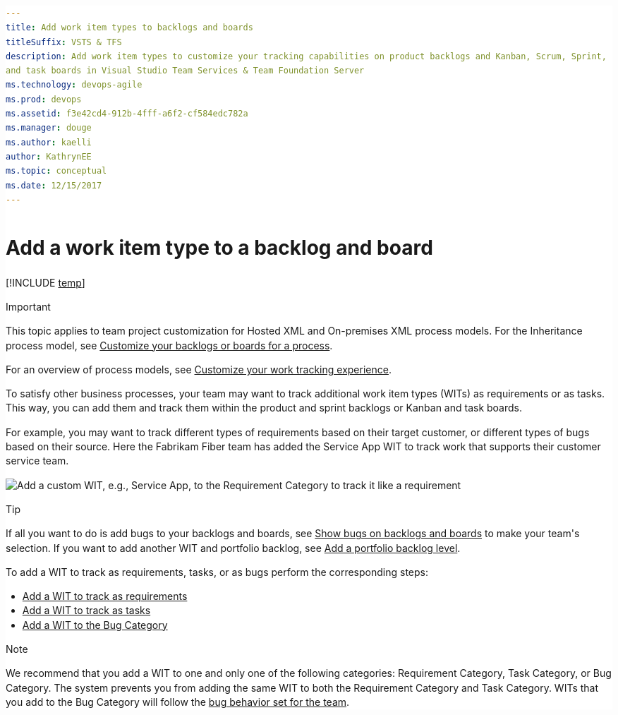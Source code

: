 ```yaml
---
title: Add work item types to backlogs and boards   
titleSuffix: VSTS & TFS
description: Add work item types to customize your tracking capabilities on product backlogs and Kanban, Scrum, Sprint, and task boards in Visual Studio Team Services & Team Foundation Server  
ms.technology: devops-agile
ms.prod: devops
ms.assetid: f3e42cd4-912b-4fff-a6f2-cf584edc782a
ms.manager: douge
ms.author: kaelli
author: KathrynEE
ms.topic: conceptual
ms.date: 12/15/2017  
---
```


# Add a work item type to a backlog and board

[!INCLUDE [temp](../_shared/version-header-hosted-plus-tfs.md)]


> [!IMPORTANT]  
>This topic applies to team project customization for Hosted XML and On-premises XML process models. For the Inheritance process model, see [Customize your backlogs or boards for a process](process/customize-process.md). 
>
>For an overview of process models, see [Customize your work tracking experience](../customize/customize-work.md).   

To satisfy other business processes, your team may want to track additional work item types (WITs) as requirements or as tasks. This way, you can add them and track them within the product and sprint backlogs or Kanban and task boards. 

For example, you may want to track different types of requirements based on their target customer, or different types of bugs based on their source. Here the Fabrikam Fiber team has added the Service App WIT to track work that supports their customer service team.   

![Add a custom WIT, e.g., Service App, to the Requirement Category to track it like a requirement](_img/ALM_AWB_Intro.png)

> [!TIP]  
>If all you want to do is add bugs to your backlogs and boards, see [Show bugs on backlogs and boards](show-bugs-on-backlog.md) to make your team's selection. If you want to add another WIT and portfolio backlog, see [Add a portfolio backlog level](add-portfolio-backlogs.md).</p>


To add a WIT to track as requirements, tasks, or as bugs perform the corresponding steps:  
- [Add a WIT to track as requirements](#wits-as-requirements)
- [Add a WIT to track as tasks](#wits-as-tasks)
- [Add a WIT to the Bug Category](#wits-as-bugs)

> [!NOTE]    
>We recommend that you add a WIT to one and only one of the following categories: Requirement Category, Task Category, or Bug Category. The system prevents you from adding the same WIT to both the Requirement Category and Task Category. WITs that you add to the Bug Category will follow the [bug behavior set for the team](show-bugs-on-backlog.md). 
